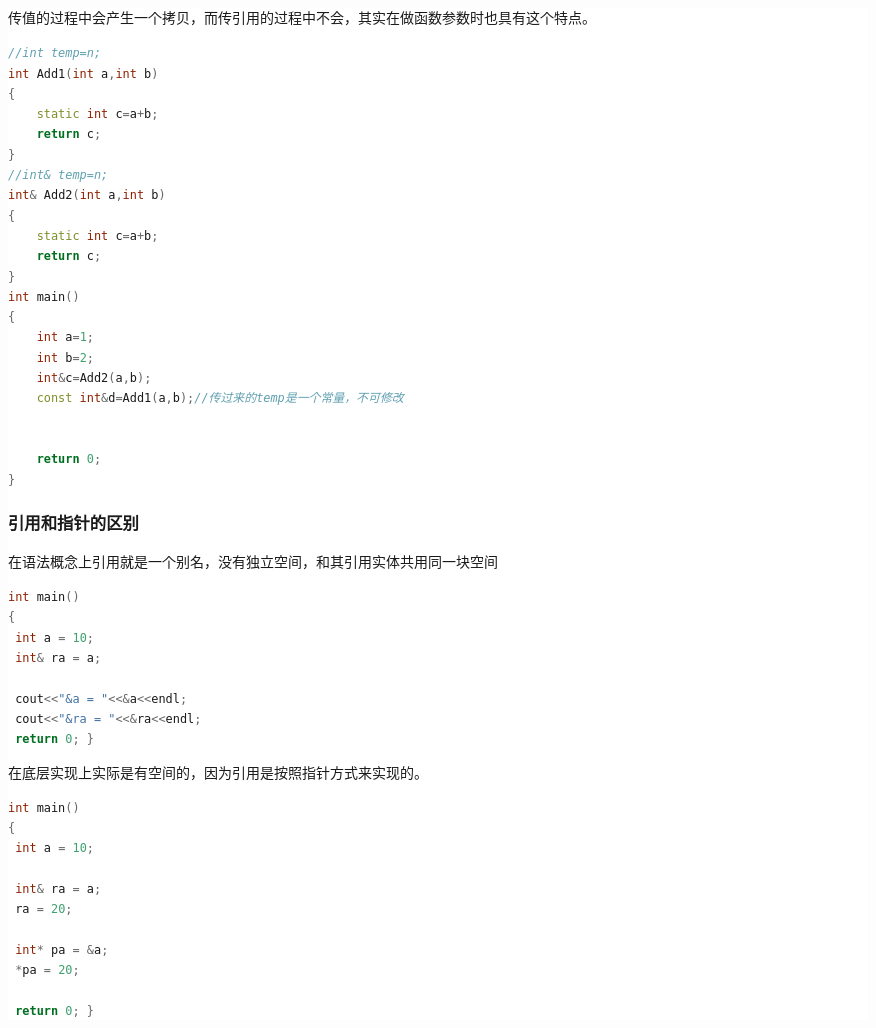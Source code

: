 传值的过程中会产生一个拷贝，而传引用的过程中不会，其实在做函数参数时也具有这个特点。

```c++
//int temp=n;
int Add1(int a,int b)
{
    static int c=a+b;
    return c;
}
//int& temp=n;
int& Add2(int a,int b)
{
    static int c=a+b;
    return c;
}
int main()
{
    int a=1;
    int b=2;
    int&c=Add2(a,b);
    const int&d=Add1(a,b);//传过来的temp是一个常量，不可修改
    
    
    return 0;
}
```

### 引用和指针的区别

在语法概念上引用就是一个别名，没有独立空间，和其引用实体共用同一块空间

```c++
int main()
{
 int a = 10;
 int& ra = a;
 
 cout<<"&a = "<<&a<<endl;
 cout<<"&ra = "<<&ra<<endl;
 return 0; }

```

在底层实现上实际是有空间的，因为引用是按照指针方式来实现的。

```c++
int main()
{
 int a = 10;
 
 int& ra = a;
 ra = 20;
 
 int* pa = &a;
 *pa = 20;
 
 return 0; }

```
